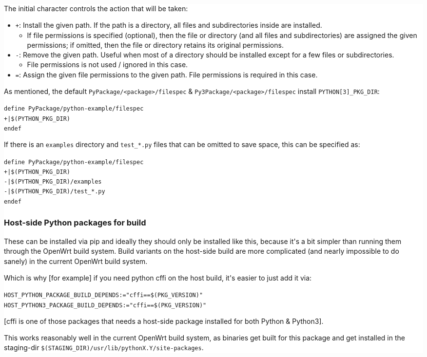 The initial character controls the action that will be taken:

* `+`: Install the given path. If the path is a directory, all files and subdirectories inside are installed.
  * If file permissions is specified (optional), then the file or directory (and all files and subdirectories) are assigned the given permissions; if omitted, then the file or directory retains its original permissions.
* `-`: Remove the given path. Useful when most of a directory should be installed except for a few files or subdirectories.
  * File permissions is not used / ignored in this case.
* `=`: Assign the given file permissions to the given path. File permissions is required in this case.

As mentioned, the default `PyPackage/<package>/filespec` & `Py3Package/<package>/filespec` install `PYTHON[3]_PKG_DIR`:

```
define PyPackage/python-example/filespec
+|$(PYTHON_PKG_DIR)
endef
```

If there is an `examples` directory and `test_*.py` files that can be omitted to save space, this can be specified as:

```
define PyPackage/python-example/filespec
+|$(PYTHON_PKG_DIR)
-|$(PYTHON_PKG_DIR)/examples
-|$(PYTHON_PKG_DIR)/test_*.py
endef
```

### Host-side Python packages for build

These can be installed via pip and ideally they should only be installed like this, because it's a bit simpler than running them through the OpenWrt build system. Build variants on the host-side build are more complicated (and nearly impossible to do sanely) in the current OpenWrt build system.

Which is why [for example] if you need python cffi on the host build, it's easier to just add it via:
```
HOST_PYTHON_PACKAGE_BUILD_DEPENDS:="cffi==$(PKG_VERSION)"
HOST_PYTHON3_PACKAGE_BUILD_DEPENDS:="cffi==$(PKG_VERSION)"
```
[cffi is one of those packages that needs a host-side package installed for both Python & Python3].

This works reasonably well in the current OpenWrt build system, as binaries get built for this package and get installed in the staging-dir `$(STAGING_DIR)/usr/lib/pythonX.Y/site-packages`.
